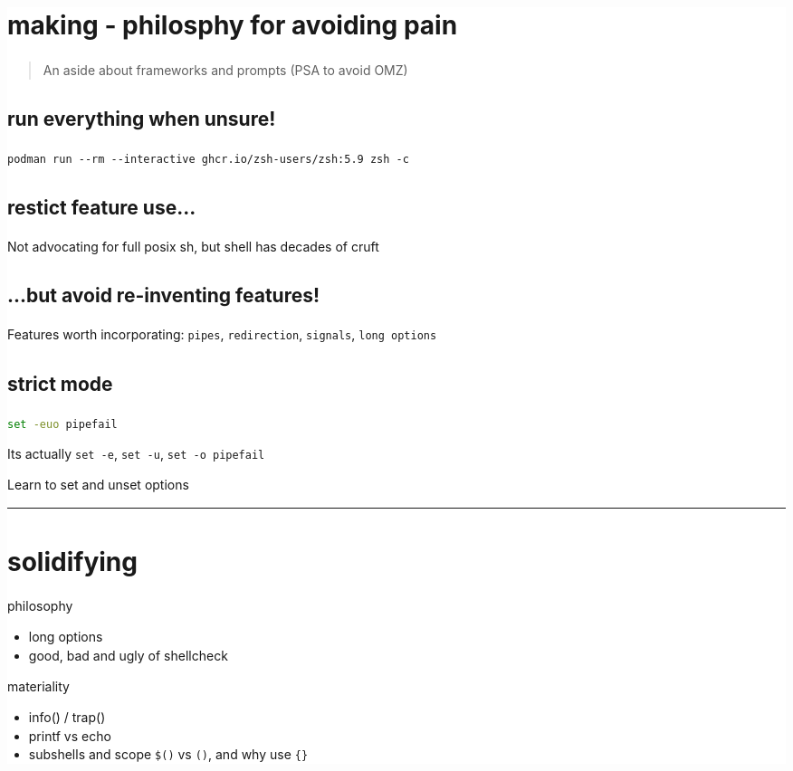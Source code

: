 # making - philosphy for avoiding pain

> An aside about frameworks and prompts (PSA to avoid OMZ)

## run everything when unsure!

`podman run --rm --interactive ghcr.io/zsh-users/zsh:5.9 zsh -c`

## restict feature use...

Not advocating for full posix sh, but shell has decades of cruft

## ...but avoid re-inventing features!

Features worth incorporating: `pipes`, `redirection`, `signals`, `long options`

## strict mode

```bash
set -euo pipefail
```

Its actually `set -e`, `set -u`, `set -o pipefail` 

Learn to set and unset options

---

# solidifying

philosophy
* long options
* good, bad and ugly of shellcheck 

materiality
* info() / trap()
* printf vs echo
* subshells and scope `$()` vs `()`, and why use `{}`
